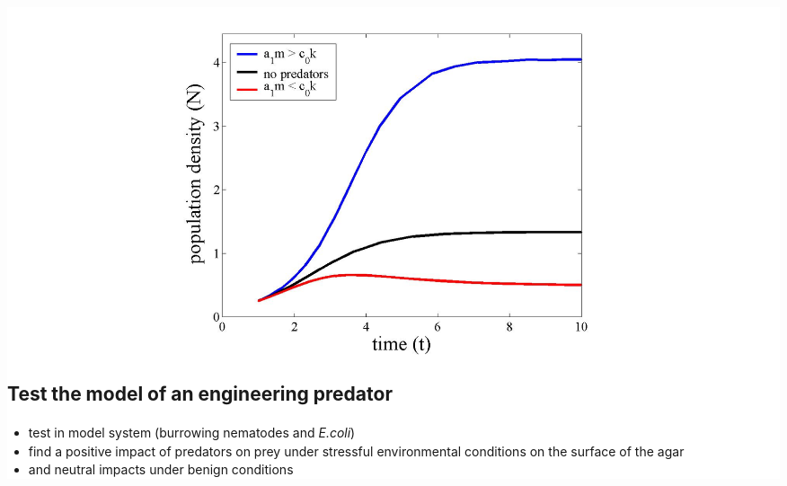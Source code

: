 <img src="eepredtime.png" width="60%" style="display: block; margin: auto;" />

## Test the model of an engineering predator

- test in model system (burrowing nematodes and <span style="font-style: italic">E.coli</span>)
- find a positive impact of predators on prey under stressful environmental conditions on the surface of the agar
- and neutral impacts under benign conditions

